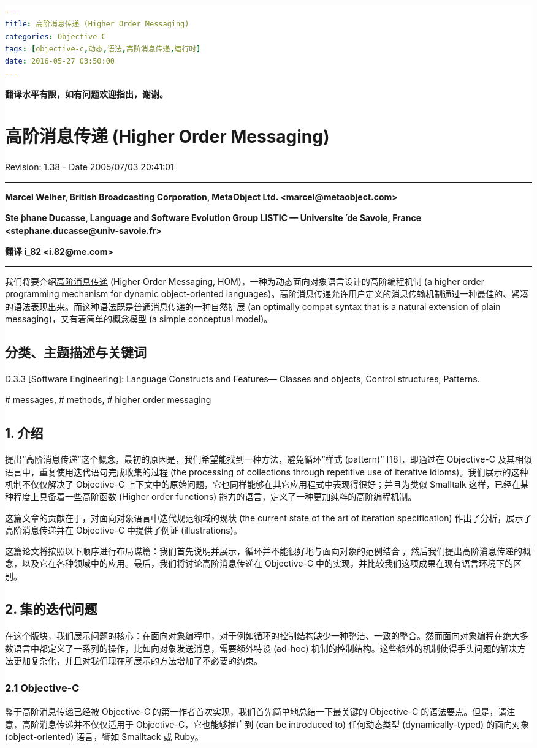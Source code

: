 ```yaml
---
title: 高阶消息传递 (Higher Order Messaging)
categories: Objective-C
tags: [objective-c,动态,语法,高阶消息传递,运行时]
date: 2016-05-27 03:50:00
---
```


**翻译水平有限，如有问题欢迎指出，谢谢。**

<h1>高阶消息传递 (Higher Order Messaging)</h1>

<p>Revision: 1.38 - Date 2005/07/03 20:41:01</p>

<hr />

<p><strong>Marcel Weiher, British Broadcasting Corporation, MetaObject Ltd. &lt;marcel@metaobject.com&gt;</strong></p>

<p><strong>Ste ́phane Ducasse, Language and Software Evolution Group LISTIC — Universite ́ de Savoie, France &lt;stephane.ducasse@univ-savoie.fr&gt;</strong></p>

<p><strong>翻译 i_82 &lt;i.82@me.com&gt;</strong></p>

<hr />

<p>我们将要介绍<a href="https://en.wikipedia.org/wiki/Higher_order_message">高阶消息传递</a> (Higher Order Messaging, HOM)，一种为动态面向对象语言设计的高阶编程机制 (a higher order programming mechanism for dynamic object-oriented languages)。高阶消息传递允许用户定义的消息传输机制通过一种最佳的、紧凑的语法表现出来。而这种语法既是普通消息传递的一种自然扩展 (an optimally compat syntax that is a natural extension of plain messaging)，又有着简单的概念模型 (a simple conceptual model)。</p>

<h2>分类、主题描述与关键词</h2>

<p>D.3.3 [Software Engineering]: Language Constructs and Features— Classes and objects, Control structures, Patterns.</p>

<p># messages, # methods, # higher order messaging</p>

<h2>1. 介绍</h2>

<p>提出“高阶消息传递”这个概念，最初的原因是，我们希望能找到一种方法，避免循环“样式 (pattern)” [18]，即通过在 Objective-C 及其相似语言中，重复使用迭代语句完成收集的过程 (the processing of collections through repetitive use of iterative idioms)。我们展示的这种机制不仅仅解决了 Objective-C 上下文中的原始问题，它也同样能够在其它应用程式中表现得很好；并且为类似 Smalltalk 这样，已经在某种程度上具备着一些<a href="https://en.wikipedia.org/wiki/Higher-order_function">高阶函数</a> (Higher order functions) 能力的语言，定义了一种更加纯粹的高阶编程机制。</p>

<p>这篇文章的贡献在于，对面向对象语言中迭代规范领域的现状 (the current state of the art of iteration specification) 作出了分析，展示了高阶消息传递并在 Objective-C 中提供了例证 (illustrations)。</p>

<p>这篇论文将按照以下顺序进行布局谋篇：我们首先说明并展示，循环并不能很好地与面向对象的范例结合 ，然后我们提出高阶消息传递的概念，以及它在各种领域中的应用。最后，我们将讨论高阶消息传递在 Objective-C 中的实现，并比较我们这项成果在现有语言环境下的区别。</p>

<h2>2. 集的迭代问题</h2>

<p>在这个版块，我们展示问题的核心：在面向对象编程中，对于例如循环的控制结构缺少一种整洁、一致的整合。然而面向对象编程在绝大多数语言中都定义了一系列的操作，比如向对象发送消息，需要额外特设 (ad-hoc) 机制的控制结构。这些额外的机制使得手头问题的解决方法更加复杂化，并且对我们现在所展示的方法增加了不必要的约束。</p>

<h3>2.1 Objective-C</h3>

<p>鉴于高阶消息传递已经被 Objective-C 的第一作者首次实现，我们首先简单地总结一下最关键的 Objective-C 的语法要点。但是，请注意，高阶消息传递并不仅仅适用于 Objective-C，它也能够推广到 (can be introduced to) 任何动态类型 (dynamically-typed) 的面向对象 (object-oriented) 语言，譬如 Smalltack 或 Ruby。</p>
